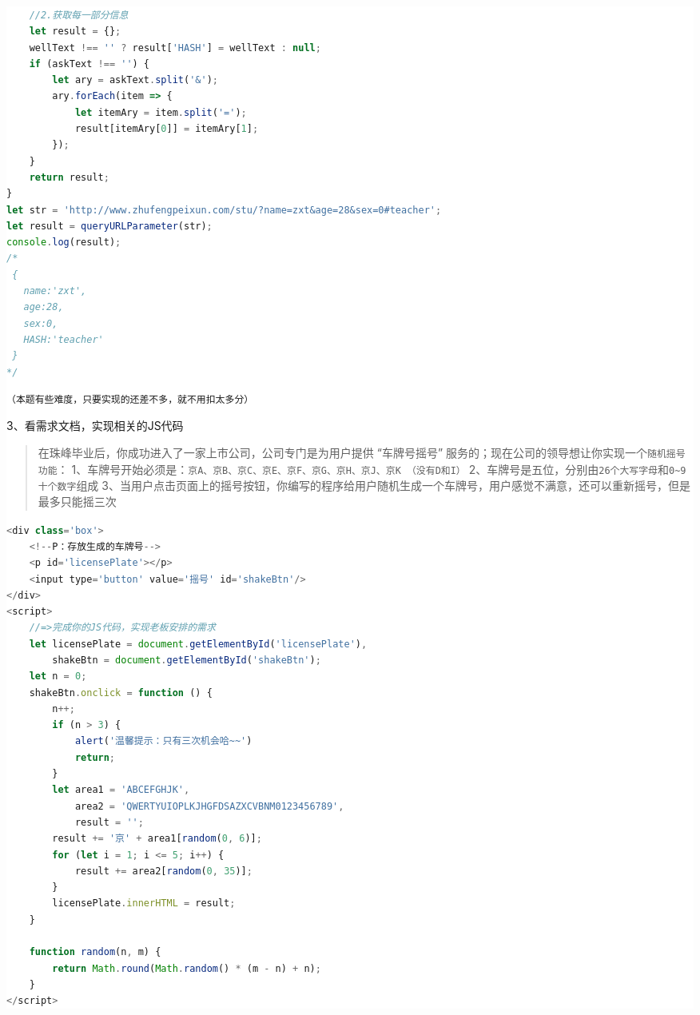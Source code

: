 ```javascript
	//2.获取每一部分信息
    let result = {};
	wellText !== '' ? result['HASH'] = wellText : null;
	if (askText !== '') {
		let ary = askText.split('&');
		ary.forEach(item => {
			let itemAry = item.split('=');
			result[itemAry[0]] = itemAry[1];
		});
	}
	return result;
}
let str = 'http://www.zhufengpeixun.com/stu/?name=zxt&age=28&sex=0#teacher';
let result = queryURLParameter(str);
console.log(result);
/*
 {
   name:'zxt',
   age:28,
   sex:0,
   HASH:'teacher'
 }
*/
```
`（本题有些难度，只要实现的还差不多，就不用扣太多分）`

3、看需求文档，实现相关的JS代码

> 在珠峰毕业后，你成功进入了一家上市公司，公司专门是为用户提供 “车牌号摇号” 服务的；现在公司的领导想让你实现一个`随机摇号功能`：
> 1、车牌号开始必须是：`京A、京B、京C、京E、京F、京G、京H、京J、京K （没有D和I）`
> 2、车牌号是五位，分别由`26个大写字母`和`0~9十个数字`组成
> 3、当用户点击页面上的摇号按钮，你编写的程序给用户随机生成一个车牌号，用户感觉不满意，还可以重新摇号，但是最多只能摇三次
```javascript
<div class='box'>
    <!--P：存放生成的车牌号-->
	<p id='licensePlate'></p>
	<input type='button' value='摇号' id='shakeBtn'/>	
</div>
<script>
	//=>完成你的JS代码，实现老板安排的需求
    let licensePlate = document.getElementById('licensePlate'),
    	shakeBtn = document.getElementById('shakeBtn');
    let n = 0;
    shakeBtn.onclick = function () {
        n++;
        if (n > 3) {
        	alert('温馨提示：只有三次机会哈~~')
        	return;
   		}
        let area1 = 'ABCEFGHJK',
        	area2 = 'QWERTYUIOPLKJHGFDSAZXCVBNM0123456789',
        	result = '';
        result += '京' + area1[random(0, 6)];
        for (let i = 1; i <= 5; i++) {
        	result += area2[random(0, 35)];
        }
        licensePlate.innerHTML = result;
    }
	
    function random(n, m) {
        return Math.round(Math.random() * (m - n) + n);
    }
</script>
```
